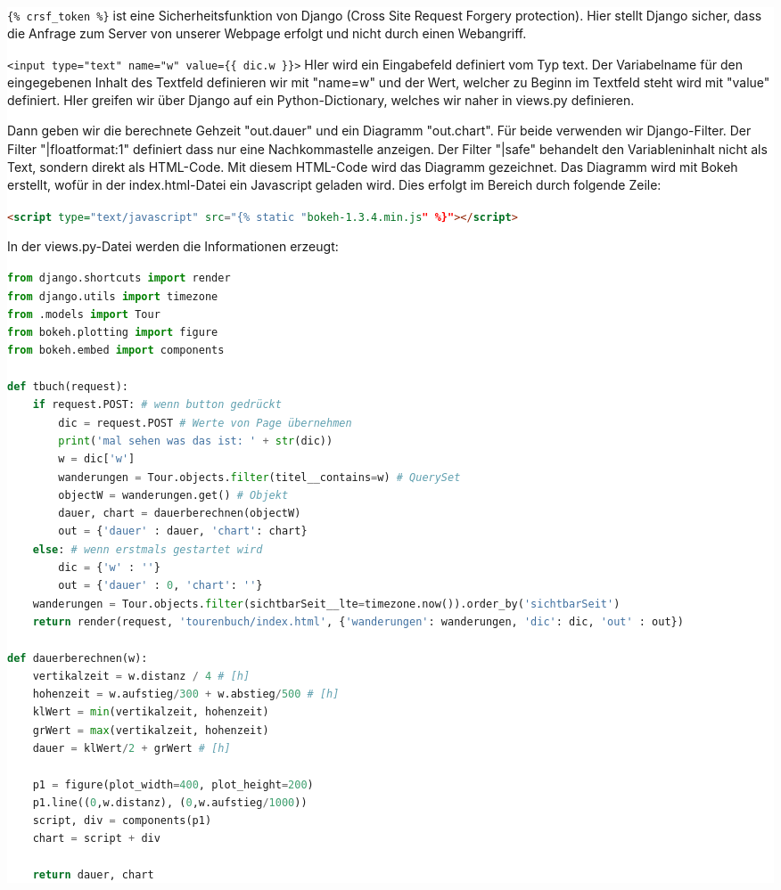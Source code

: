 `{% crsf_token %}` ist eine Sicherheitsfunktion von Django (Cross Site Request Forgery protection). Hier stellt Django sicher, dass die Anfrage zum Server von unserer Webpage erfolgt und nicht durch einen Webangriff.

`<input type="text" name="w" value={{ dic.w }}>` HIer wird ein Eingabefeld definiert vom Typ text. Der Variabelname für den eingegebenen Inhalt des Textfeld definieren wir mit "name=w" und der Wert, welcher zu Beginn im Textfeld steht wird mit "value" definiert. HIer greifen wir über Django auf ein Python-Dictionary, welches wir naher in views.py definieren.

Dann geben wir die berechnete Gehzeit "out.dauer" und ein Diagramm "out.chart". Für beide verwenden wir Django-Filter. Der Filter "|floatformat:1" definiert dass nur eine Nachkommastelle anzeigen. Der Filter "|safe" behandelt den Variableninhalt nicht als Text, sondern direkt als HTML-Code. Mit diesem HTML-Code wird das Diagramm gezeichnet. Das Diagramm wird mit Bokeh erstellt, wofür in der index.html-Datei ein Javascript geladen wird. Dies erfolgt im Bereich <head> durch folgende Zeile:

```html
<script type="text/javascript" src="{% static "bokeh-1.3.4.min.js" %}"></script>    
```

In der views.py-Datei werden die Informationen erzeugt:

```python
from django.shortcuts import render
from django.utils import timezone
from .models import Tour
from bokeh.plotting import figure
from bokeh.embed import components

def tbuch(request):   
    if request.POST: # wenn button gedrückt
        dic = request.POST # Werte von Page übernehmen
        print('mal sehen was das ist: ' + str(dic))
        w = dic['w']
        wanderungen = Tour.objects.filter(titel__contains=w) # QuerySet 
        objectW = wanderungen.get() # Objekt
        dauer, chart = dauerberechnen(objectW)
        out = {'dauer' : dauer, 'chart': chart}
    else: # wenn erstmals gestartet wird
        dic = {'w' : ''}
        out = {'dauer' : 0, 'chart': ''}
    wanderungen = Tour.objects.filter(sichtbarSeit__lte=timezone.now()).order_by('sichtbarSeit')
    return render(request, 'tourenbuch/index.html', {'wanderungen': wanderungen, 'dic': dic, 'out' : out}) 

def dauerberechnen(w):
    vertikalzeit = w.distanz / 4 # [h]
    hohenzeit = w.aufstieg/300 + w.abstieg/500 # [h]
    klWert = min(vertikalzeit, hohenzeit)
    grWert = max(vertikalzeit, hohenzeit)
    dauer = klWert/2 + grWert # [h]

    p1 = figure(plot_width=400, plot_height=200)
    p1.line((0,w.distanz), (0,w.aufstieg/1000))
    script, div = components(p1)
    chart = script + div

    return dauer, chart    
```
